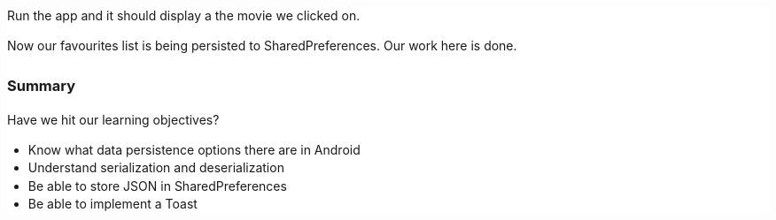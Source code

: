 Run the app and it should display a the movie we clicked on.

Now our favourites list is being persisted to SharedPreferences. Our work here is done.

### Summary

Have we hit our learning objectives?

- Know what data persistence options there are in Android
- Understand serialization and deserialization
- Be able to store JSON in SharedPreferences
- Be able to implement a Toast
